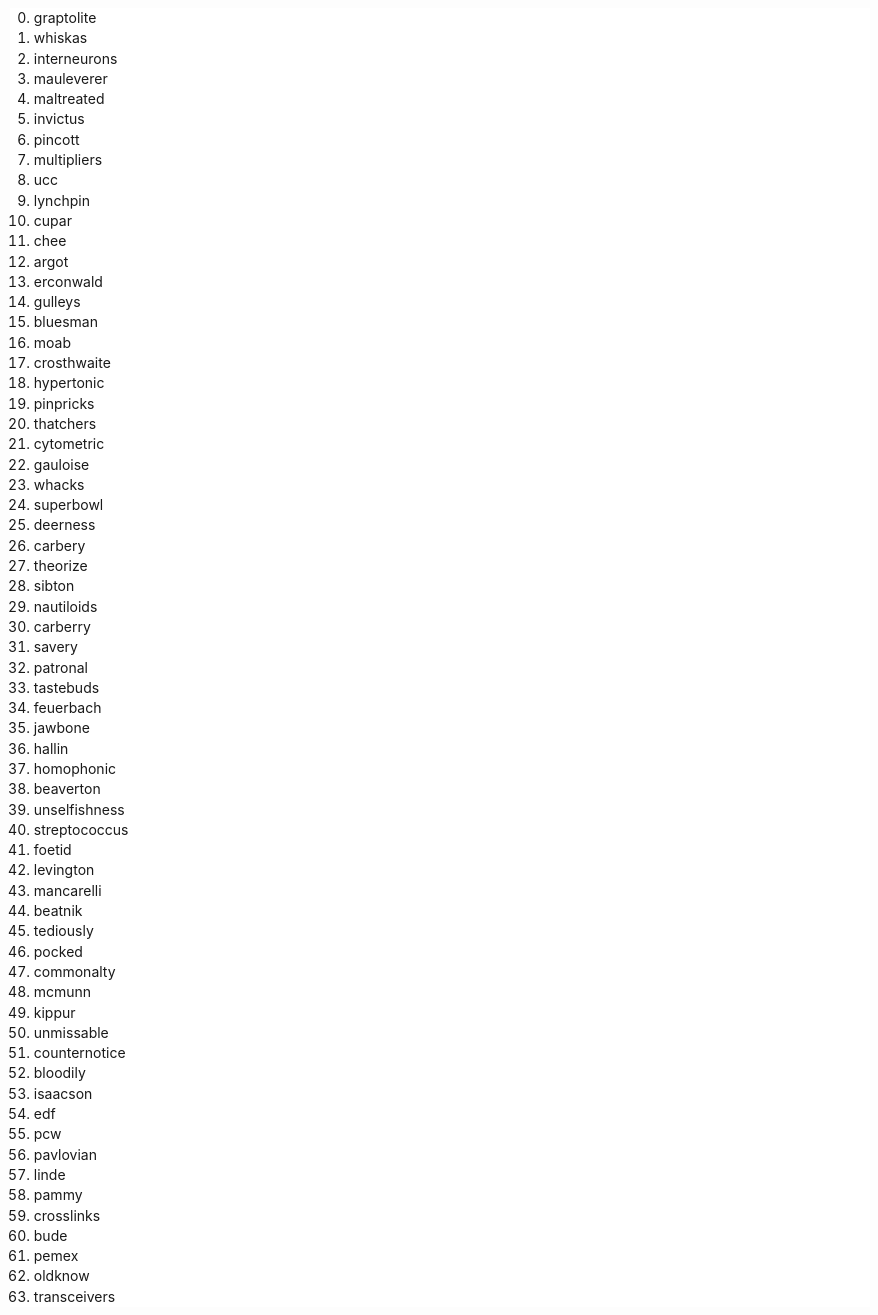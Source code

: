 0. graptolite
1. whiskas
2. interneurons
3. mauleverer
4. maltreated
5. invictus
6. pincott
7. multipliers
8. ucc
9. lynchpin
10. cupar
11. chee
12. argot
13. erconwald
14. gulleys
15. bluesman
16. moab
17. crosthwaite
18. hypertonic
19. pinpricks
20. thatchers
21. cytometric
22. gauloise
23. whacks
24. superbowl
25. deerness
26. carbery
27. theorize
28. sibton
29. nautiloids
30. carberry
31. savery
32. patronal
33. tastebuds
34. feuerbach
35. jawbone
36. hallin
37. homophonic
38. beaverton
39. unselfishness
40. streptococcus
41. foetid
42. levington
43. mancarelli
44. beatnik
45. tediously
46. pocked
47. commonalty
48. mcmunn
49. kippur
50. unmissable
51. counternotice
52. bloodily
53. isaacson
54. edf
55. pcw
56. pavlovian
57. linde
58. pammy
59. crosslinks
60. bude
61. pemex
62. oldknow
63. transceivers